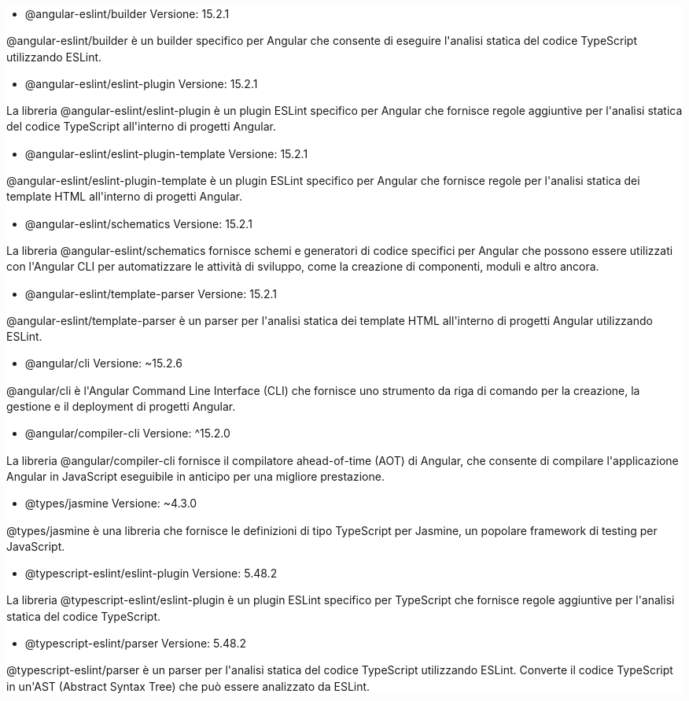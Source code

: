 - @angular-eslint/builder
Versione: 15.2.1

@angular-eslint/builder è un builder specifico per Angular che consente di eseguire l'analisi statica del codice TypeScript utilizzando ESLint.

- @angular-eslint/eslint-plugin
Versione: 15.2.1

La libreria @angular-eslint/eslint-plugin è un plugin ESLint specifico per Angular che fornisce regole aggiuntive per l'analisi statica del codice TypeScript all'interno di progetti Angular.

- @angular-eslint/eslint-plugin-template
Versione: 15.2.1

@angular-eslint/eslint-plugin-template è un plugin ESLint specifico per Angular che fornisce regole per l'analisi statica dei template HTML all'interno di progetti Angular.

- @angular-eslint/schematics
Versione: 15.2.1

La libreria @angular-eslint/schematics fornisce schemi e generatori di codice specifici per Angular che possono essere utilizzati con l'Angular CLI per automatizzare le attività di sviluppo, come la creazione di componenti, moduli e altro ancora.

- @angular-eslint/template-parser
Versione: 15.2.1

@angular-eslint/template-parser è un parser per l'analisi statica dei template HTML all'interno di progetti Angular utilizzando ESLint.

- @angular/cli
Versione: ~15.2.6

@angular/cli è l'Angular Command Line Interface (CLI) che fornisce uno strumento da riga di comando per la creazione, la gestione e il deployment di progetti Angular.

- @angular/compiler-cli
Versione: ^15.2.0

La libreria @angular/compiler-cli fornisce il compilatore ahead-of-time (AOT) di Angular, che consente di compilare l'applicazione Angular in JavaScript eseguibile in anticipo per una migliore prestazione.

- @types/jasmine
Versione: ~4.3.0

@types/jasmine è una libreria che fornisce le definizioni di tipo TypeScript per Jasmine, un popolare framework di testing per JavaScript.

- @typescript-eslint/eslint-plugin
Versione: 5.48.2

La libreria @typescript-eslint/eslint-plugin è un plugin ESLint specifico per TypeScript che fornisce regole aggiuntive per l'analisi statica del codice TypeScript.

- @typescript-eslint/parser
Versione: 5.48.2

@typescript-eslint/parser è un parser per l'analisi statica del codice TypeScript utilizzando ESLint. Converte il codice TypeScript in un'AST (Abstract Syntax Tree) che può essere analizzato da ESLint.
